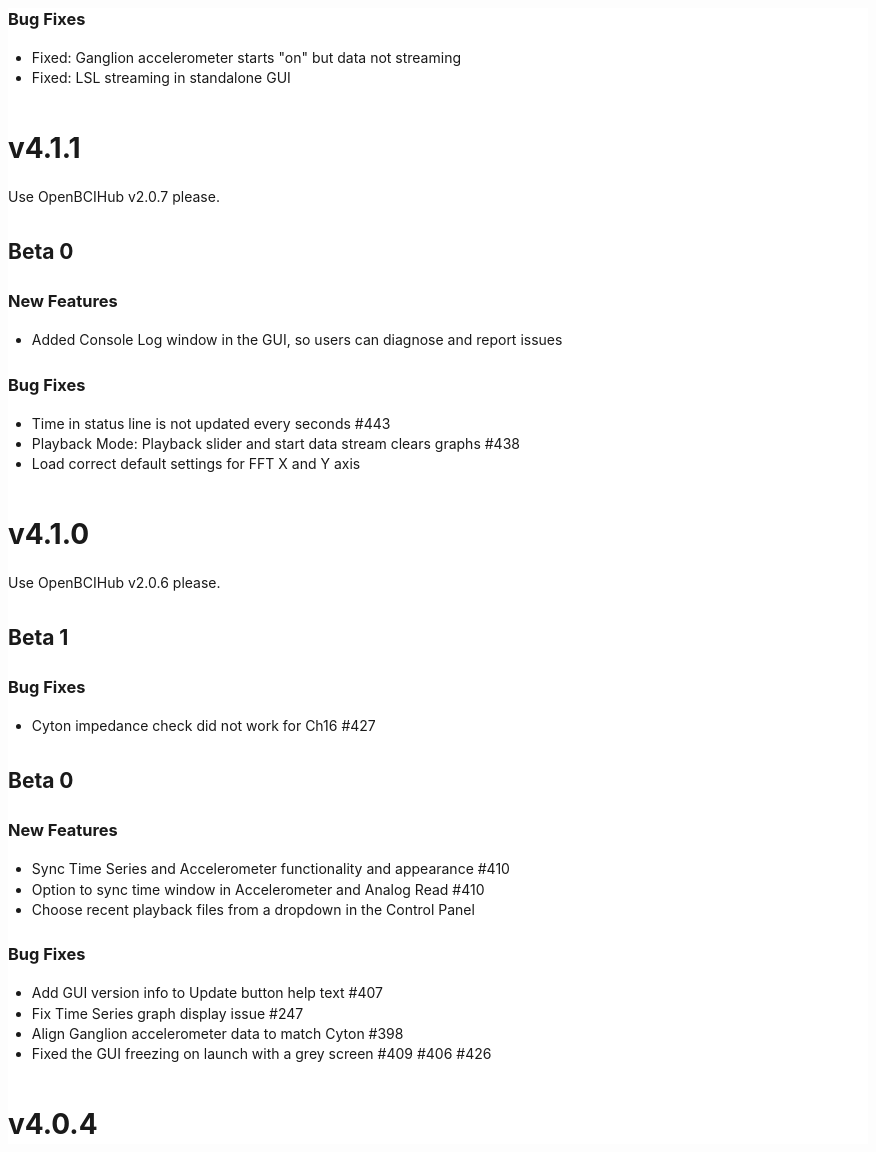 ### Bug Fixes

- Fixed: Ganglion accelerometer starts "on" but data not streaming
- Fixed: LSL streaming in standalone GUI

# v4.1.1

Use OpenBCIHub v2.0.7 please.

## Beta 0

### New Features

- Added Console Log window in the GUI, so users can diagnose and report issues

### Bug Fixes

- Time in status line is not updated every seconds #443
- Playback Mode: Playback slider and start data stream clears graphs #438
- Load correct default settings for FFT X and Y axis

# v4.1.0

Use OpenBCIHub v2.0.6 please.

## Beta 1

### Bug Fixes

- Cyton impedance check did not work for Ch16 #427

## Beta 0

### New Features

- Sync Time Series and Accelerometer functionality and appearance #410
- Option to sync time window in Accelerometer and Analog Read #410
- Choose recent playback files from a dropdown in the Control Panel

### Bug Fixes

- Add GUI version info to Update button help text #407
- Fix Time Series graph display issue #247
- Align Ganglion accelerometer data to match Cyton #398
- Fixed the GUI freezing on launch with a grey screen #409 #406 #426

# v4.0.4
